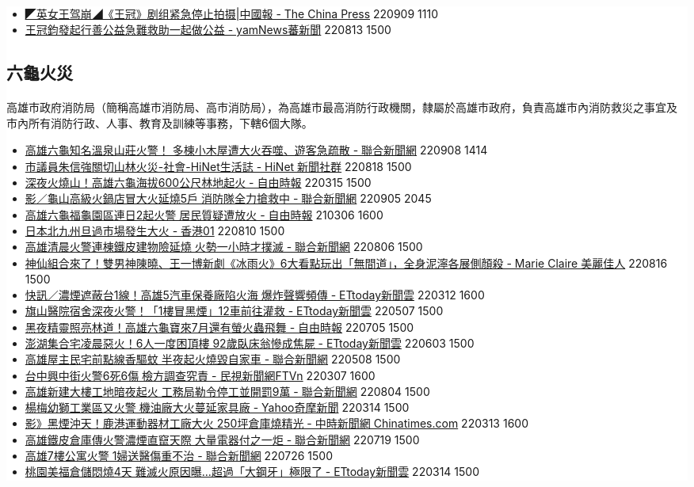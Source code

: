 - [◤英女王驾崩◢《王冠》剧组紧急停止拍摄|中國報 - The China Press](https://www.chinapress.com.my/20220909/%E2%97%A4%E8%8B%B1%E5%A5%B3%E7%8E%8B%E9%A9%BE%E5%B4%A9%E2%97%A2-%E3%80%8A%E7%8E%8B%E5%86%A0%E3%80%8B%E5%89%A7%E7%BB%84%E7%B4%A7%E6%80%A5%E5%81%9C%E6%AD%A2%E6%8B%8D%E6%91%84/ "◤英女王驾崩◢《王冠》剧组紧急停止拍摄|中國報 - The China Press") 220909 1110
- [王冠鈞發起行善公益急難救助一起做公益 - yamNews蕃新聞](https://n.yam.com/Article/20220813197470 "王冠鈞發起行善公益急難救助一起做公益 - yamNews蕃新聞") 220813 1500

## 六龜火災

高雄市政府消防局（簡稱高雄市消防局、高市消防局），為高雄市最高消防行政機關，隸屬於高雄市政府，負責高雄市內消防救災之事宜及市內所有消防行政、人事、教育及訓練等事務，下轄6個大隊。
- [高雄六龜知名溫泉山莊火警！ 多棟小木屋遭大火吞噬、遊客急疏散 - 聯合新聞網](https://udn.com/news/story/7320/6598317 "高雄六龜知名溫泉山莊火警！ 多棟小木屋遭大火吞噬、遊客急疏散 - 聯合新聞網") 220908 1414
- [市議員朱信強關切山林火災-社會-HiNet生活誌 - HiNet 新聞社群](https://times.hinet.net/news/24088524 "市議員朱信強關切山林火災-社會-HiNet生活誌 - HiNet 新聞社群") 220818 1500
- [深夜火燒山！高雄六龜海拔600公尺林地起火 - 自由時報](https://news.ltn.com.tw/news/society/breakingnews/3859627 "深夜火燒山！高雄六龜海拔600公尺林地起火 - 自由時報") 220315 1500
- [影／龜山高級火鍋店冒大火延燒5戶 消防隊全力搶救中 - 聯合新聞網](https://udn.com/news/story/7320/6590826 "影／龜山高級火鍋店冒大火延燒5戶 消防隊全力搶救中 - 聯合新聞網") 220905 2045
- [高雄六龜福龜園區連日2起火警 居民質疑遭放火 - 自由時報](https://news.ltn.com.tw/news/society/breakingnews/3458649 "高雄六龜福龜園區連日2起火警 居民質疑遭放火 - 自由時報") 210306 1600
- [日本北九州旦過市場發生大火 - 香港01](https://www.hk01.com/%E5%8D%B3%E6%99%82%E5%9C%8B%E9%9A%9B/802568/%E6%97%A5%E6%9C%AC%E5%8C%97%E4%B9%9D%E5%B7%9E%E6%97%A6%E9%81%8E%E5%B8%82%E5%A0%B4%E7%99%BC%E7%94%9F%E5%A4%A7%E7%81%AB "日本北九州旦過市場發生大火 - 香港01") 220810 1500
- [高雄清晨火警連棟鐵皮建物險延燒 火勢一小時才撲滅 - 聯合新聞網](https://udn.com/news/story/7320/6516836 "高雄清晨火警連棟鐵皮建物險延燒 火勢一小時才撲滅 - 聯合新聞網") 220806 1500
- [神仙組合來了！雙男神陳曉、王一博新劇《冰雨火》6大看點玩出「無間道」，全身泥濘各展側顏殺 - Marie Claire 美麗佳人](https://www.marieclaire.com.tw/community/opinion/67647 "神仙組合來了！雙男神陳曉、王一博新劇《冰雨火》6大看點玩出「無間道」，全身泥濘各展側顏殺 - Marie Claire 美麗佳人") 220816 1500
- [快訊／濃煙遮蔽台1線！高雄5汽車保養廠陷火海 爆炸聲響頻傳 - ETtoday新聞雲](https://www.ettoday.net/news/20220312/2206625.htm "快訊／濃煙遮蔽台1線！高雄5汽車保養廠陷火海 爆炸聲響頻傳 - ETtoday新聞雲") 220312 1600
- [旗山醫院宿舍深夜火警！「1樓冒黑煙」12車前往灌救 - ETtoday新聞雲](https://www.ettoday.net/news/20220507/2245821.htm "旗山醫院宿舍深夜火警！「1樓冒黑煙」12車前往灌救 - ETtoday新聞雲") 220507 1500
- [黑夜精靈照亮林道！高雄六龜寶來7月還有螢火蟲飛舞 - 自由時報](https://news.ltn.com.tw/news/life/breakingnews/3981626 "黑夜精靈照亮林道！高雄六龜寶來7月還有螢火蟲飛舞 - 自由時報") 220705 1500
- [澎湖集合宅凌晨惡火！6人一度困頂樓 92歲臥床翁慘成焦屍 - ETtoday新聞雲](https://www.ettoday.net/news/20220603/2265053.htm "澎湖集合宅凌晨惡火！6人一度困頂樓 92歲臥床翁慘成焦屍 - ETtoday新聞雲") 220603 1500
- [高雄屋主民宅前點線香驅蚊 半夜起火燒毀自家車 - 聯合新聞網](https://udn.com/news/story/7320/6296742 "高雄屋主民宅前點線香驅蚊 半夜起火燒毀自家車 - 聯合新聞網") 220508 1500
- [台中興中街火警6死6傷 檢方調查究責 - 民視新聞網FTVn](https://www.ftvnews.com.tw/news/detail/2022307C01M1 "台中興中街火警6死6傷 檢方調查究責 - 民視新聞網FTVn") 220307 1600
- [高雄新建大樓工地暗夜起火 工務局勒令停工並開罰9萬 - 聯合新聞網](https://udn.com/news/story/7320/6510936 "高雄新建大樓工地暗夜起火 工務局勒令停工並開罰9萬 - 聯合新聞網") 220804 1500
- [楊梅幼獅工業區又火警 機油廠大火蔓延家具廠 - Yahoo奇摩新聞](https://tw.news.yahoo.com/%E6%A5%8A%E6%A2%85%E5%B9%BC%E7%8D%85%E5%B7%A5%E6%A5%AD%E5%8D%80%E5%8F%88%E7%81%AB%E8%AD%A6-%E6%A9%9F%E6%B2%B9%E5%BB%A0%E5%A4%A7%E7%81%AB%E8%94%93%E5%BB%B6%E5%AE%B6%E5%85%B7%E5%BB%A0-051128093.html "楊梅幼獅工業區又火警 機油廠大火蔓延家具廠 - Yahoo奇摩新聞") 220314 1500
- [影》黑煙沖天！鹿港運動器材工廠大火 250坪倉庫燒精光 - 中時新聞網 Chinatimes.com](https://www.chinatimes.com/realtimenews/20220313002313-260402 "影》黑煙沖天！鹿港運動器材工廠大火 250坪倉庫燒精光 - 中時新聞網 Chinatimes.com") 220313 1600
- [高雄鐵皮倉庫傳火警濃煙直竄天際 大量電器付之一炬 - 聯合新聞網](https://udn.com/news/story/7327/6473379 "高雄鐵皮倉庫傳火警濃煙直竄天際 大量電器付之一炬 - 聯合新聞網") 220719 1500
- [高雄7樓公寓火警 1婦送醫傷重不治 - 聯合新聞網](https://udn.com/news/story/7320/6488107 "高雄7樓公寓火警 1婦送醫傷重不治 - 聯合新聞網") 220726 1500
- [桃園美福倉儲悶燒4天 難滅火原因曝...超過「大鋼牙」極限了 - ETtoday新聞雲](https://www.ettoday.net/news/20220314/2207706.htm "桃園美福倉儲悶燒4天 難滅火原因曝...超過「大鋼牙」極限了 - ETtoday新聞雲") 220314 1500
